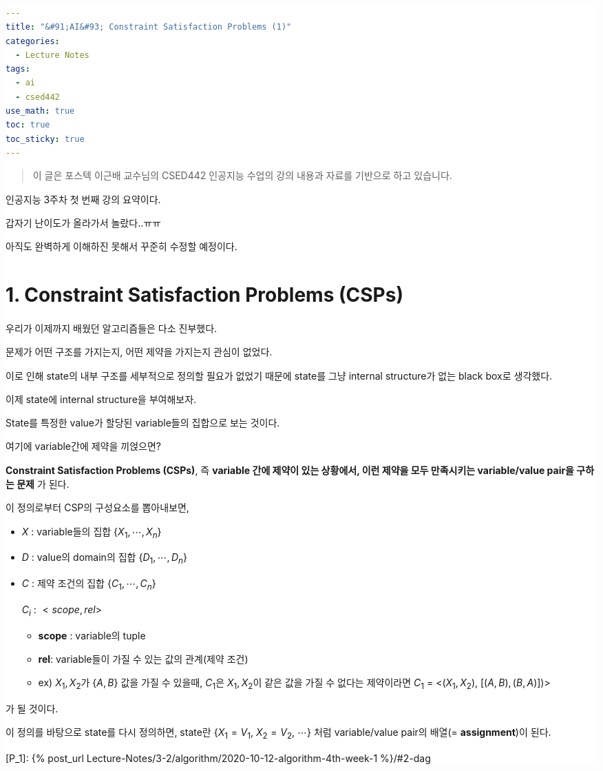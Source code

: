 ```yaml
---
title: "&#91;AI&#93; Constraint Satisfaction Problems (1)"
categories:
  - Lecture Notes
tags:
  - ai
  - csed442
use_math: true
toc: true
toc_sticky: true
---
```


> 이 글은 포스텍 이근배 교수님의 CSED442 인공지능 수업의 강의 내용과 자료를 기반으로 하고 있습니다.

인공지능 3주차 첫 번째 강의 요약이다.

갑자기 난이도가 올라가서 놀랐다..ㅠㅠ

아직도 완벽하게 이해하진 못해서 꾸준히 수정할 예정이다.

# 1. Constraint Satisfaction Problems (CSPs)

우리가 이제까지 배웠던 알고리즘들은 다소 진부했다.

문제가 어떤 구조를 가지는지, 어떤 제약을 가지는지 관심이 없었다.

이로 인해 state의 내부 구조를 세부적으로 정의할 필요가 없었기 때문에 state를 그냥 internal structure가 없는 black box로 생각했다.

이제 state에 internal structure을 부여해보자.

State를 특정한 value가 할당된 variable들의 집합으로 보는 것이다.

여기에 variable간에 제약을 끼얹으면?

**Constraint Satisfaction Problems (CSPs)**, 즉 **variable 간에  제약이 있는 상황에서, 이런 제약을 모두 만족시키는  variable/value pair을 구하는 문제** 가 된다.

이 정의로부터 CSP의 구성요소를 뽑아내보면,

- $X$ : variable들의 집합 $\lbrace X_1, \cdots, X_n \rbrace$
  
- $D$ : value의 domain의 집합 $\lbrace D_1, \cdots, D_n \rbrace$

- $C$ : 제약 조건의 집합 $\lbrace C_1, \cdots, C_n \rbrace$

  $C_i$ : $<scope, rel>$ 
  - **scope** : variable의 tuple 
  
  - **rel**: variable들이 가질 수 있는 값의 관계(제약 조건)
  
  - ex) $X_1, X_2$가 {$A, B$} 값을 가질 수 있을때, $C_1$은 $X_1, X_2$이 같은 값을 가질 수 없다는 제약이라면 $C_1$ = <($X_1, X_2$), [$(A,B),(B,A)$])>

가 될 것이다.

이 정의를 바탕으로 state를 다시 정의하면, state란 {$X_1=V_1$, $X_2=V_2$, $\cdots$} 처럼 variable/value pair의 배열(= **assignment**)이 된다.


[I_1]: /assets/lecture/ai/3/map_coloring.PNG
[I_2]: /assets/lecture/ai/3/ac3.PNG
[I_3]: /assets/lecture/ai/3/backtracking.PNG
[I_4]: /assets/lecture/ai/3/forward_checking.PNG
[I_5]: /assets/lecture/ai/3/mac.PNG
[I_6]: /assets/lecture/ai/3/forward_checking_2.PNG
[I_7]: /assets/lecture/ai/3/structure_example.PNG
[I_8]: /assets/lecture/ai/3/topology.PNG
[I_9]: /assets/lecture/ai/3/tree_solver.PNG
[I_10]: /assets/lecture/ai/3/linear.PNG
[I_11]: /assets/lecture/ai/3/cutset.PNG
[I_12]: /assets/lecture/ai/3/cutset_conditioning.PNG
[I_13]: /assets/lecture/ai/3/tree_decomposition.PNG
[I_14]: /assets/lecture/ai/3/tree_decomposition_2.PNG
[P_1]: {% post_url Lecture-Notes/3-2/algorithm/2020-10-12-algorithm-4th-week-1 %}/#2-dag